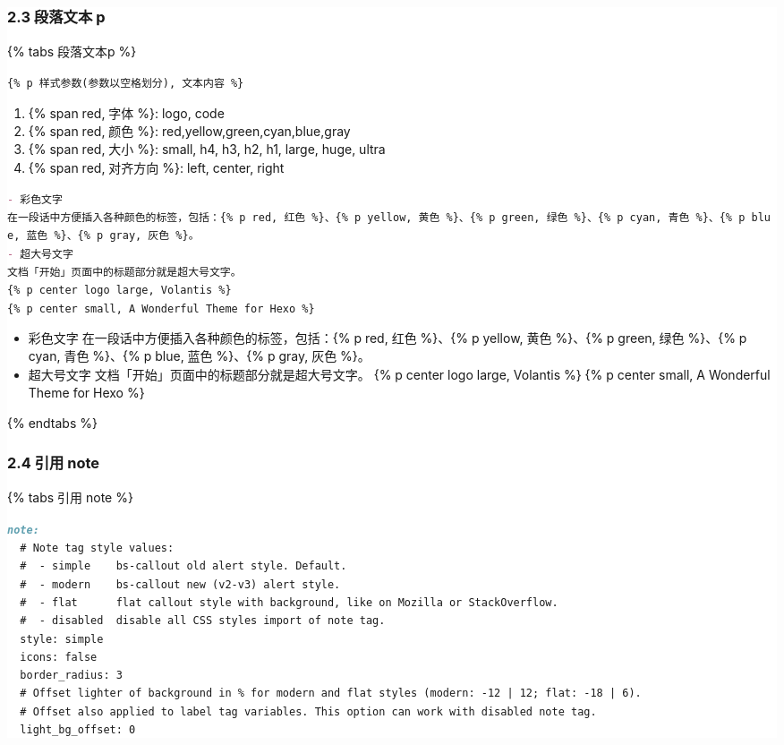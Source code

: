 ### 2.3 段落文本 p

{% tabs 段落文本p %}

```MARKDOWN
{% p 样式参数(参数以空格划分), 文本内容 %}
```



1. {% span red, 字体 %}: logo, code
2. {% span red, 颜色 %}: red,yellow,green,cyan,blue,gray
3. {% span red, 大小 %}: small, h4, h3, h2, h1, large, huge, ultra
4. {% span red, 对齐方向 %}: left, center, right



```MARKDOWN
- 彩色文字
在一段话中方便插入各种颜色的标签，包括：{% p red, 红色 %}、{% p yellow, 黄色 %}、{% p green, 绿色 %}、{% p cyan, 青色 %}、{% p blue, 蓝色 %}、{% p gray, 灰色 %}。
- 超大号文字
文档「开始」页面中的标题部分就是超大号文字。
{% p center logo large, Volantis %}
{% p center small, A Wonderful Theme for Hexo %}
```



- 彩色文字
在一段话中方便插入各种颜色的标签，包括：{% p red, 红色 %}、{% p yellow, 黄色 %}、{% p green, 绿色 %}、{% p cyan, 青色 %}、{% p blue, 蓝色 %}、{% p gray, 灰色 %}。
- 超大号文字
文档「开始」页面中的标题部分就是超大号文字。
{% p center logo large, Volantis %}
{% p center small, A Wonderful Theme for Hexo %}

{% endtabs %}

### 2.4 引用 note

{% tabs 引用 note %}

```MARKDOWN
note:
  # Note tag style values:
  #  - simple    bs-callout old alert style. Default.
  #  - modern    bs-callout new (v2-v3) alert style.
  #  - flat      flat callout style with background, like on Mozilla or StackOverflow.
  #  - disabled  disable all CSS styles import of note tag.
  style: simple
  icons: false
  border_radius: 3
  # Offset lighter of background in % for modern and flat styles (modern: -12 | 12; flat: -18 | 6).
  # Offset also applied to label tag variables. This option can work with disabled note tag.
  light_bg_offset: 0
```
